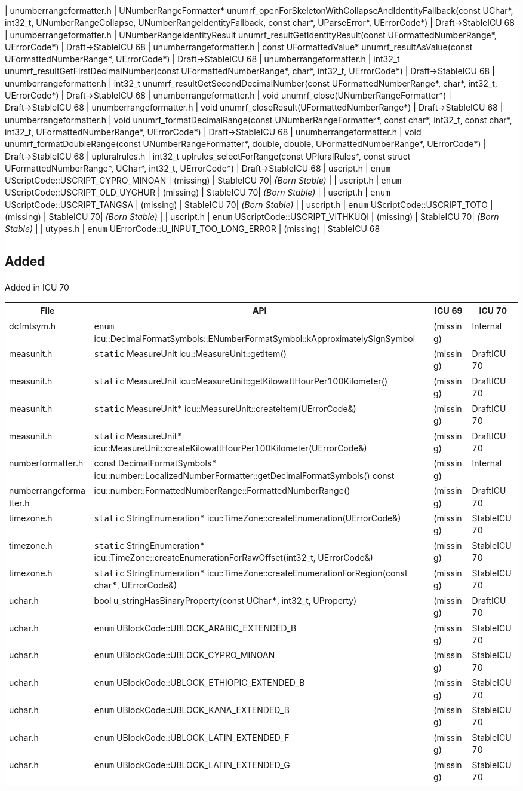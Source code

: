 | unumberrangeformatter.h | UNumberRangeFormatter* unumrf_openForSkeletonWithCollapseAndIdentityFallback(const UChar*, int32_t, UNumberRangeCollapse, UNumberRangeIdentityFallback, const char*, UParseError*, UErrorCode*) |  Draft→StableICU 68
| unumberrangeformatter.h | UNumberRangeIdentityResult unumrf_resultGetIdentityResult(const UFormattedNumberRange*, UErrorCode*) |  Draft→StableICU 68
| unumberrangeformatter.h | const UFormattedValue* unumrf_resultAsValue(const UFormattedNumberRange*, UErrorCode*) |  Draft→StableICU 68
| unumberrangeformatter.h | int32_t unumrf_resultGetFirstDecimalNumber(const UFormattedNumberRange*, char*, int32_t, UErrorCode*) |  Draft→StableICU 68
| unumberrangeformatter.h | int32_t unumrf_resultGetSecondDecimalNumber(const UFormattedNumberRange*, char*, int32_t, UErrorCode*) |  Draft→StableICU 68
| unumberrangeformatter.h | void unumrf_close(UNumberRangeFormatter*) |  Draft→StableICU 68
| unumberrangeformatter.h | void unumrf_closeResult(UFormattedNumberRange*) |  Draft→StableICU 68
| unumberrangeformatter.h | void unumrf_formatDecimalRange(const UNumberRangeFormatter*, const char*, int32_t, const char*, int32_t, UFormattedNumberRange*, UErrorCode*) |  Draft→StableICU 68
| unumberrangeformatter.h | void unumrf_formatDoubleRange(const UNumberRangeFormatter*, double, double, UFormattedNumberRange*, UErrorCode*) |  Draft→StableICU 68
| upluralrules.h | int32_t uplrules_selectForRange(const UPluralRules*, const struct UFormattedNumberRange*, UChar*, int32_t, UErrorCode*) |  Draft→StableICU 68
| uscript.h | <tt>enum</tt> UScriptCode::USCRIPT_CYPRO_MINOAN |  (missing) | StableICU 70| *(Born Stable)* |
| uscript.h | <tt>enum</tt> UScriptCode::USCRIPT_OLD_UYGHUR |  (missing) | StableICU 70| *(Born Stable)* |
| uscript.h | <tt>enum</tt> UScriptCode::USCRIPT_TANGSA |  (missing) | StableICU 70| *(Born Stable)* |
| uscript.h | <tt>enum</tt> UScriptCode::USCRIPT_TOTO |  (missing) | StableICU 70| *(Born Stable)* |
| uscript.h | <tt>enum</tt> UScriptCode::USCRIPT_VITHKUQI |  (missing) | StableICU 70| *(Born Stable)* |
| utypes.h | <tt>enum</tt> UErrorCode::U_INPUT_TOO_LONG_ERROR |  (missing) | StableICU 68

## Added

Added in ICU 70
  
| File | API | ICU 69 | ICU 70 |
|---|---|---|---|
| dcfmtsym.h | <tt>enum</tt>  							icu::DecimalFormatSymbols::ENumberFormatSymbol::kApproximatelySignSymbol |  (missing) | Internal
| measunit.h | <tt>static</tt> MeasureUnit icu::MeasureUnit::getItem() |  (missing) | DraftICU 70
| measunit.h | <tt>static</tt> MeasureUnit icu::MeasureUnit::getKilowattHourPer100Kilometer() |  (missing) | DraftICU 70
| measunit.h | <tt>static</tt> MeasureUnit* icu::MeasureUnit::createItem(UErrorCode&amp;) |  (missing) | DraftICU 70
| measunit.h | <tt>static</tt> MeasureUnit* icu::MeasureUnit::createKilowattHourPer100Kilometer(UErrorCode&amp;) |  (missing) | DraftICU 70
| numberformatter.h | const DecimalFormatSymbols* icu::number::LocalizedNumberFormatter::getDecimalFormatSymbols() const |  (missing) | Internal
| numberrangeformatter.h | icu::number::FormattedNumberRange::FormattedNumberRange() |  (missing) | DraftICU 70
| timezone.h | <tt>static</tt> StringEnumeration* icu::TimeZone::createEnumeration(UErrorCode&amp;) |  (missing) | StableICU 70| *(Born Stable)* |
| timezone.h | <tt>static</tt> StringEnumeration* icu::TimeZone::createEnumerationForRawOffset(int32_t, UErrorCode&amp;) |  (missing) | StableICU 70| *(Born Stable)* |
| timezone.h | <tt>static</tt> StringEnumeration* icu::TimeZone::createEnumerationForRegion(const char*, UErrorCode&amp;) |  (missing) | StableICU 70| *(Born Stable)* |
| uchar.h | bool u_stringHasBinaryProperty(const UChar*, int32_t, UProperty) |  (missing) | DraftICU 70
| uchar.h | <tt>enum</tt> UBlockCode::UBLOCK_ARABIC_EXTENDED_B |  (missing) | StableICU 70| *(Born Stable)* |
| uchar.h | <tt>enum</tt> UBlockCode::UBLOCK_CYPRO_MINOAN |  (missing) | StableICU 70| *(Born Stable)* |
| uchar.h | <tt>enum</tt> UBlockCode::UBLOCK_ETHIOPIC_EXTENDED_B |  (missing) | StableICU 70| *(Born Stable)* |
| uchar.h | <tt>enum</tt> UBlockCode::UBLOCK_KANA_EXTENDED_B |  (missing) | StableICU 70| *(Born Stable)* |
| uchar.h | <tt>enum</tt> UBlockCode::UBLOCK_LATIN_EXTENDED_F |  (missing) | StableICU 70| *(Born Stable)* |
| uchar.h | <tt>enum</tt> UBlockCode::UBLOCK_LATIN_EXTENDED_G |  (missing) | StableICU 70| *(Born Stable)* |